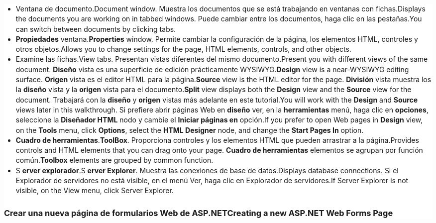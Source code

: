 - <span data-ttu-id="7e5fa-155">Ventana de documento.</span><span class="sxs-lookup"><span data-stu-id="7e5fa-155">Document window.</span></span> <span data-ttu-id="7e5fa-156">Muestra los documentos que se está trabajando en ventanas con fichas.</span><span class="sxs-lookup"><span data-stu-id="7e5fa-156">Displays the documents you are working on in tabbed windows.</span></span> <span data-ttu-id="7e5fa-157">Puede cambiar entre los documentos, haga clic en las pestañas.</span><span class="sxs-lookup"><span data-stu-id="7e5fa-157">You can switch between documents by clicking tabs.</span></span>
- <span data-ttu-id="7e5fa-158">**Propiedades** ventana.</span><span class="sxs-lookup"><span data-stu-id="7e5fa-158">**Properties** window.</span></span> <span data-ttu-id="7e5fa-159">Permite cambiar la configuración de la página, los elementos HTML, controles y otros objetos.</span><span class="sxs-lookup"><span data-stu-id="7e5fa-159">Allows you to change settings for the page, HTML elements, controls, and other objects.</span></span>
- <span data-ttu-id="7e5fa-160">Examine las fichas.</span><span class="sxs-lookup"><span data-stu-id="7e5fa-160">View tabs.</span></span> <span data-ttu-id="7e5fa-161">Presentan vistas diferentes del mismo documento.</span><span class="sxs-lookup"><span data-stu-id="7e5fa-161">Present you with different views of the same document.</span></span> <span data-ttu-id="7e5fa-162">**Diseño** vista es una superficie de edición prácticamente WYSIWYG.</span><span class="sxs-lookup"><span data-stu-id="7e5fa-162">**Design** view is a near-WYSIWYG editing surface.</span></span> <span data-ttu-id="7e5fa-163">**Origen** vista es el editor HTML para la página.</span><span class="sxs-lookup"><span data-stu-id="7e5fa-163">**Source** view is the HTML editor for the page.</span></span> <span data-ttu-id="7e5fa-164">**División** vista muestra los la **diseño** vista y la **origen** vista para el documento.</span><span class="sxs-lookup"><span data-stu-id="7e5fa-164">**Split** view displays both the **Design** view and the **Source** view for the document.</span></span> <span data-ttu-id="7e5fa-165">Trabajará con la **diseño** y **origen** vistas más adelante en este tutorial.</span><span class="sxs-lookup"><span data-stu-id="7e5fa-165">You will work with the **Design** and **Source** views later in this walkthrough.</span></span> <span data-ttu-id="7e5fa-166">Si prefiere abrir páginas Web en **diseño** ver, en la **herramientas** menú, haga clic en **opciones**, seleccione la **Diseñador HTML** nodo y cambie el **Iniciar páginas en** opción.</span><span class="sxs-lookup"><span data-stu-id="7e5fa-166">If you prefer to open Web pages in **Design** view, on the **Tools** menu, click **Options**, select the **HTML Designer** node, and change the **Start Pages In** option.</span></span>
- <span data-ttu-id="7e5fa-167">**Cuadro de herramientas**.</span><span class="sxs-lookup"><span data-stu-id="7e5fa-167">**ToolBox**.</span></span> <span data-ttu-id="7e5fa-168">Proporciona controles y los elementos HTML que pueden arrastrar a la página.</span><span class="sxs-lookup"><span data-stu-id="7e5fa-168">Provides controls and HTML elements that you can drag onto your page.</span></span> <span data-ttu-id="7e5fa-169">**Cuadro de herramientas** elementos se agrupan por función común.</span><span class="sxs-lookup"><span data-stu-id="7e5fa-169">**Toolbox** elements are grouped by common function.</span></span>
- <span data-ttu-id="7e5fa-170">S **erver explorador**.</span><span class="sxs-lookup"><span data-stu-id="7e5fa-170">S **erver Explorer**.</span></span> <span data-ttu-id="7e5fa-171">Muestra las conexiones de base de datos.</span><span class="sxs-lookup"><span data-stu-id="7e5fa-171">Displays database connections.</span></span> <span data-ttu-id="7e5fa-172">Si el Explorador de servidores no está visible, en el menú Ver, haga clic en Explorador de servidores.</span><span class="sxs-lookup"><span data-stu-id="7e5fa-172">If Server Explorer is not visible, on the View menu, click Server Explorer.</span></span>


### <a name="creating-a-new-aspnet-web-forms-page"></a><span data-ttu-id="7e5fa-173">Crear una nueva página de formularios Web de ASP.NET</span><span class="sxs-lookup"><span data-stu-id="7e5fa-173">Creating a new ASP.NET Web Forms Page</span></span>
